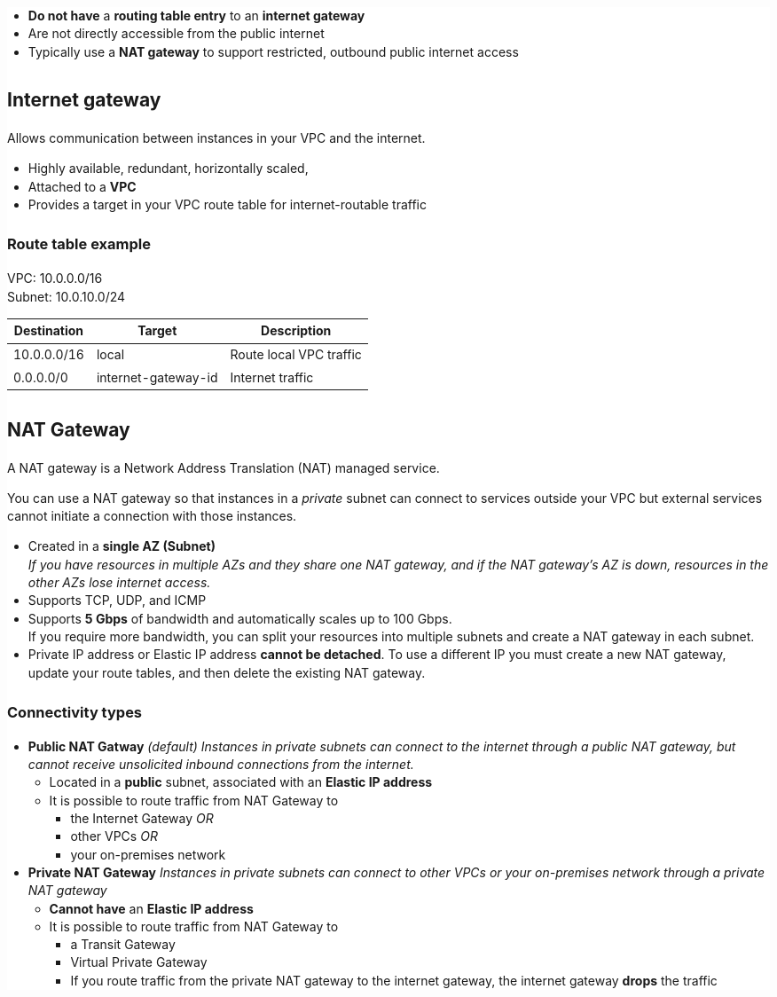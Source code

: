 * **Do not have** a **routing table entry** to an **internet gateway**
* Are not directly accessible from the public internet
* Typically use a **NAT gateway** to support restricted, outbound public internet access



## Internet gateway

Allows communication between instances in your VPC and the internet.

* Highly available, redundant, horizontally scaled,
* Attached to a **VPC**
* Provides a target in your VPC route table for internet-routable traffic

### Route table example

VPC: 10.0.0.0/16\
Subnet: 10.0.10.0/24

| Destination | Target              | Description             |
| ----------- | ------------------- | ----------------------- |
| 10.0.0.0/16 | local               | Route local VPC traffic |
| 0.0.0.0/0   | internet-gateway-id | Internet traffic        |

## NAT Gateway

A NAT gateway is a Network Address Translation (NAT) managed service.

You can use a NAT gateway so that instances in a _private_ subnet can connect to services outside your VPC but external services cannot initiate a connection with those instances.

- Created in a **single AZ (Subnet)**\
  _If you have resources in multiple AZs and they share one NAT gateway, and if the NAT gateway’s AZ is down, resources in the other AZs lose internet access._
- Supports TCP, UDP, and ICMP
- Supports **5 Gbps** of bandwidth and automatically scales up to 100 Gbps.  
  If you require more bandwidth, you can split your resources into multiple subnets and create a NAT gateway in each subnet.
- Private IP address or Elastic IP address **cannot be detached**.
  To use a different IP you must create a new NAT gateway, update your route tables, and then delete the existing NAT gateway.

### Connectivity types

- **Public NAT Gatway** *(default)*
  *Instances in private subnets can connect to the internet through a public NAT gateway, but cannot receive unsolicited inbound connections from the internet.*
  - Located in a **public** subnet, associated with an **Elastic IP address**
  - It is possible to route traffic from NAT Gateway to
    - the Internet Gateway _OR_
    - other VPCs _OR_
    - your on-premises network
- **Private NAT Gateway**
  *Instances in private subnets can connect to other VPCs or your on-premises network through a private NAT gateway*
  - **Cannot have** an **Elastic IP address**
  - It is possible to route traffic from NAT Gateway to
    - a Transit Gateway
    - Virtual Private Gateway
    - If you route traffic from the private NAT gateway to the internet gateway, the internet gateway **drops** the traffic
